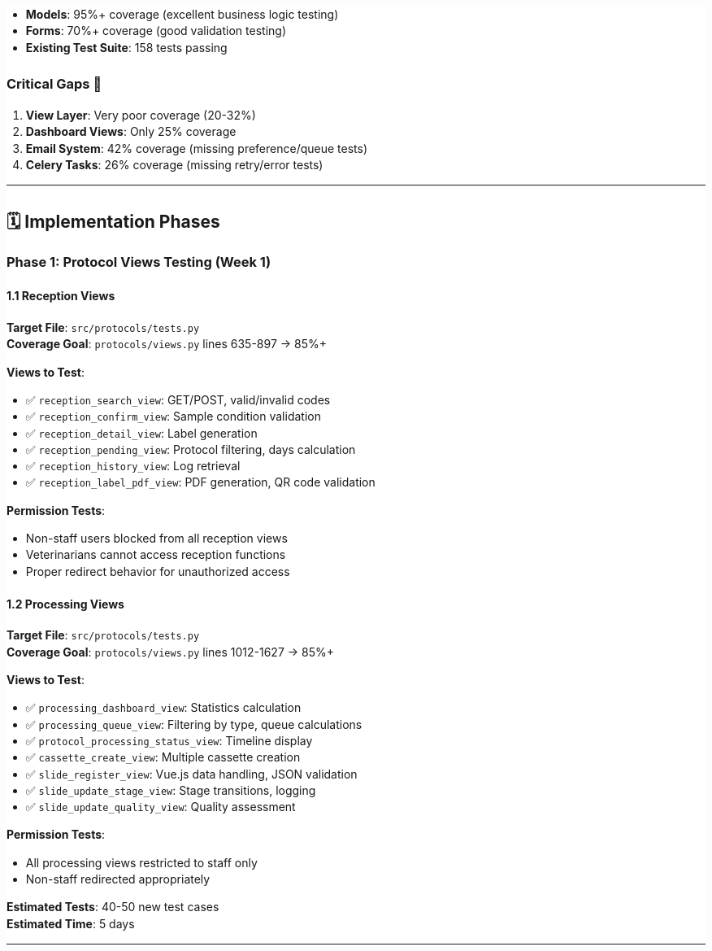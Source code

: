 - **Models**: 95%+ coverage (excellent business logic testing)
- **Forms**: 70%+ coverage (good validation testing)
- **Existing Test Suite**: 158 tests passing

### Critical Gaps 🚨

1. **View Layer**: Very poor coverage (20-32%)
2. **Dashboard Views**: Only 25% coverage
3. **Email System**: 42% coverage (missing preference/queue tests)
4. **Celery Tasks**: 26% coverage (missing retry/error tests)

---

## 🗓️ Implementation Phases

### **Phase 1: Protocol Views Testing (Week 1)**

#### 1.1 Reception Views

**Target File**: `src/protocols/tests.py`  
**Coverage Goal**: `protocols/views.py` lines 635-897 → 85%+

**Views to Test**:
- ✅ `reception_search_view`: GET/POST, valid/invalid codes
- ✅ `reception_confirm_view`: Sample condition validation
- ✅ `reception_detail_view`: Label generation
- ✅ `reception_pending_view`: Protocol filtering, days calculation
- ✅ `reception_history_view`: Log retrieval
- ✅ `reception_label_pdf_view`: PDF generation, QR code validation

**Permission Tests**:
- Non-staff users blocked from all reception views
- Veterinarians cannot access reception functions
- Proper redirect behavior for unauthorized access

#### 1.2 Processing Views

**Target File**: `src/protocols/tests.py`  
**Coverage Goal**: `protocols/views.py` lines 1012-1627 → 85%+

**Views to Test**:
- ✅ `processing_dashboard_view`: Statistics calculation
- ✅ `processing_queue_view`: Filtering by type, queue calculations
- ✅ `protocol_processing_status_view`: Timeline display
- ✅ `cassette_create_view`: Multiple cassette creation
- ✅ `slide_register_view`: Vue.js data handling, JSON validation
- ✅ `slide_update_stage_view`: Stage transitions, logging
- ✅ `slide_update_quality_view`: Quality assessment

**Permission Tests**:
- All processing views restricted to staff only
- Non-staff redirected appropriately

**Estimated Tests**: 40-50 new test cases  
**Estimated Time**: 5 days

---